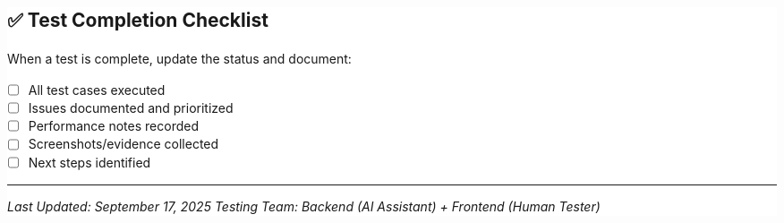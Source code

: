 
## ✅ **Test Completion Checklist**

When a test is complete, update the status and document:
- [ ] All test cases executed
- [ ] Issues documented and prioritized
- [ ] Performance notes recorded
- [ ] Screenshots/evidence collected
- [ ] Next steps identified

---

*Last Updated: September 17, 2025*
*Testing Team: Backend (AI Assistant) + Frontend (Human Tester)*